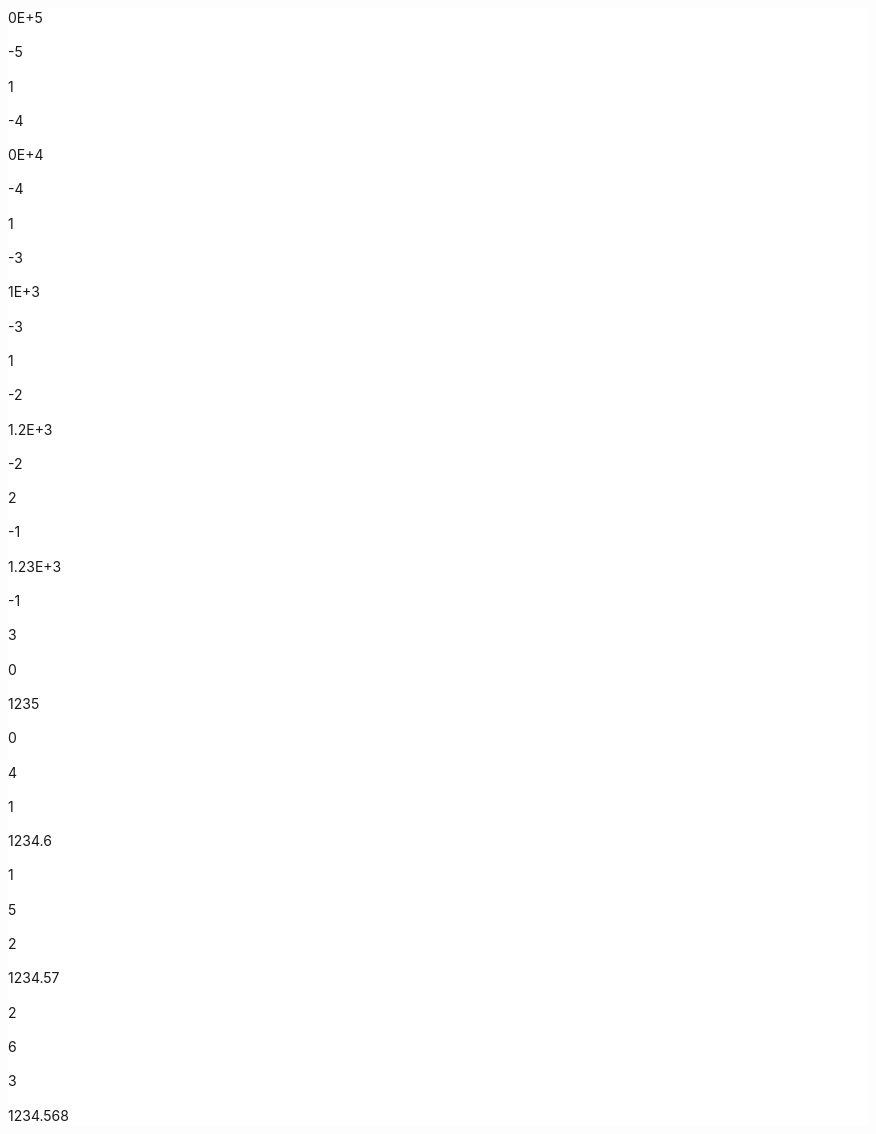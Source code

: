 0E+5

\-5

1

\-4

0E+4

\-4

1

\-3

1E+3

\-3

1

\-2

1.2E+3

\-2

2

\-1

1.23E+3

\-1

3

0

1235

0

4

1

1234.6

1

5

2

1234.57

2

6

3

1234.568
